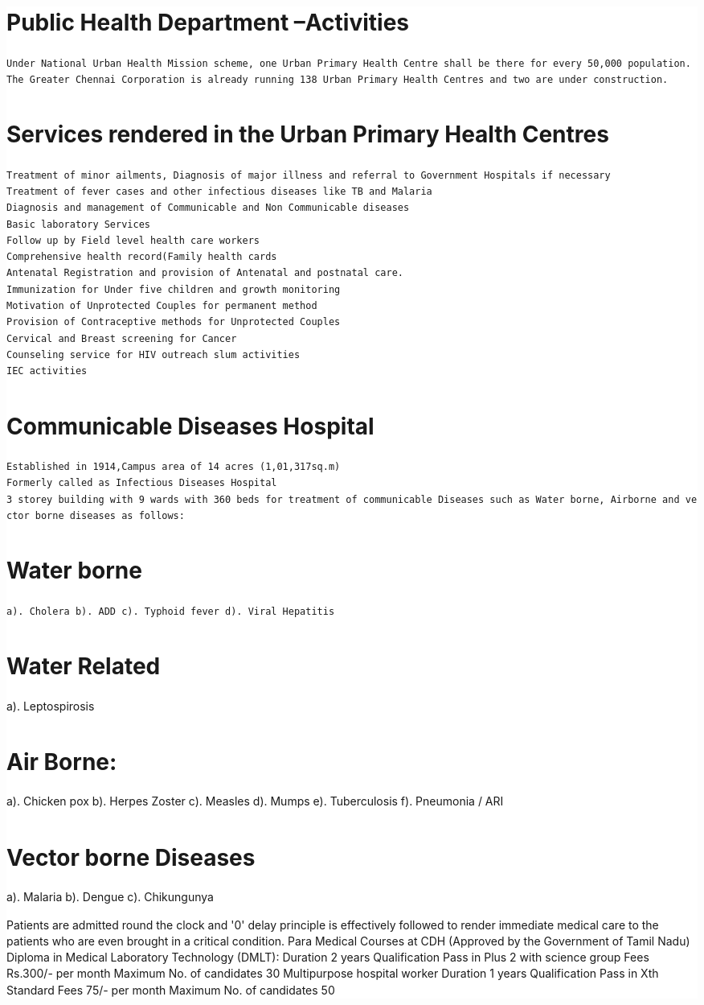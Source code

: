 # Public Health Department –Activities

    Under National Urban Health Mission scheme, one Urban Primary Health Centre shall be there for every 50,000 population. The Greater Chennai Corporation is already running 138 Urban Primary Health Centres and two are under construction.

# Services rendered in the Urban Primary Health Centres

    Treatment of minor ailments, Diagnosis of major illness and referral to Government Hospitals if necessary
    Treatment of fever cases and other infectious diseases like TB and Malaria
    Diagnosis and management of Communicable and Non Communicable diseases
    Basic laboratory Services
    Follow up by Field level health care workers
    Comprehensive health record(Family health cards
    Antenatal Registration and provision of Antenatal and postnatal care.
    Immunization for Under five children and growth monitoring
    Motivation of Unprotected Couples for permanent method
    Provision of Contraceptive methods for Unprotected Couples
    Cervical and Breast screening for Cancer
    Counseling service for HIV outreach slum activities
    IEC activities

  # Communicable Diseases Hospital

    Established in 1914,Campus area of 14 acres (1,01,317sq.m)
    Formerly called as Infectious Diseases Hospital
    3 storey building with 9 wards with 360 beds for treatment of communicable Diseases such as Water borne, Airborne and vector borne diseases as follows:

# Water borne
    a). Cholera b). ADD c). Typhoid fever d). Viral Hepatitis
# Water Related
a). Leptospirosis
# Air Borne:
a). Chicken pox b). Herpes Zoster c). Measles d). Mumps e). Tuberculosis f). Pneumonia / ARI
# Vector borne Diseases
a). Malaria b). Dengue c). Chikungunya

Patients are admitted round the clock and '0' delay principle is effectively followed to render immediate medical care to the patients who are even brought in a critical condition.
Para Medical Courses at CDH (Approved by the Government of Tamil Nadu) Diploma in Medical Laboratory Technology (DMLT):
Duration 	2 years
Qualification 	Pass in Plus 2 with science group
Fees 	Rs.300/- per month
Maximum No. of candidates 	30
Multipurpose hospital worker
Duration 	1 years
Qualification 	Pass in Xth Standard
Fees 	75/- per month
Maximum No. of candidates 	50
